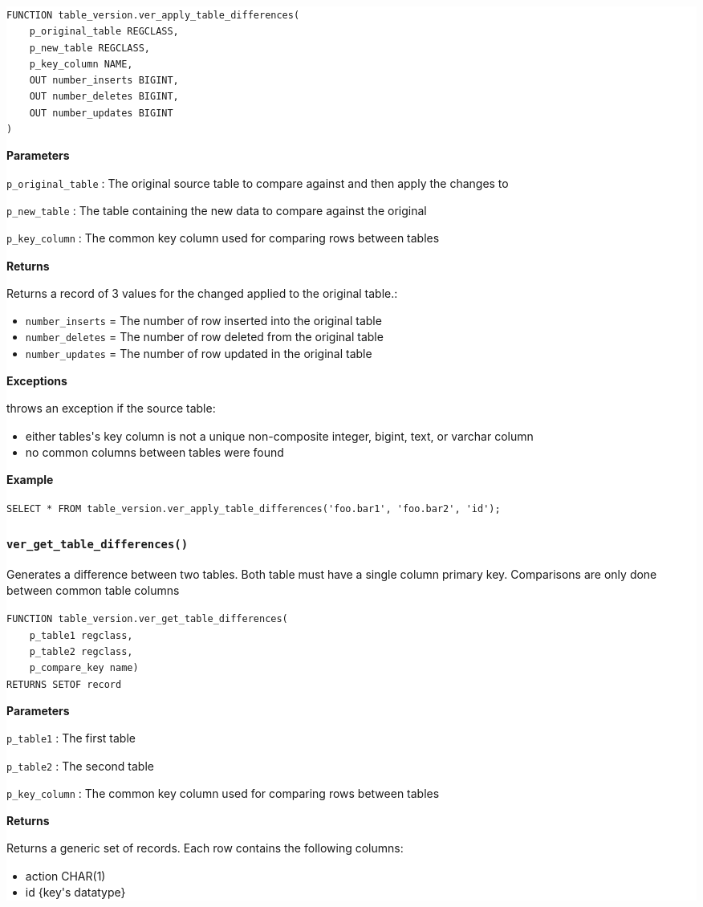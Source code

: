     FUNCTION table_version.ver_apply_table_differences(
        p_original_table REGCLASS,
        p_new_table REGCLASS,
        p_key_column NAME,
        OUT number_inserts BIGINT,
        OUT number_deletes BIGINT,
        OUT number_updates BIGINT
    )

**Parameters**

`p_original_table` : The original source table to compare against and then apply the changes to

`p_new_table` : The table containing the new data to compare against the original

`p_key_column` : The common key column used for comparing rows between tables

**Returns**

Returns a record of 3 values for the changed applied to the original table.:

- `number_inserts` = The number of row inserted into the original table
- `number_deletes` = The number of row deleted from the original table
- `number_updates` = The number of row updated in the original table

**Exceptions**

throws an exception if the source table:

- either tables's key column is not a unique non-composite integer, bigint, text, or varchar column
- no common columns between tables were found

**Example**

    SELECT * FROM table_version.ver_apply_table_differences('foo.bar1', 'foo.bar2', 'id');

### `ver_get_table_differences()`

Generates a difference between two tables. Both table must have a single column primary key.
Comparisons are only done between common table columns

    FUNCTION table_version.ver_get_table_differences(
        p_table1 regclass,
        p_table2 regclass,
        p_compare_key name)
    RETURNS SETOF record

**Parameters**

`p_table1` : The first table

`p_table2` : The second table

`p_key_column` : The common key column used for comparing rows between tables

**Returns**

Returns a generic set of records. Each row contains the following columns:

- action CHAR(1)
- id {key's datatype}
